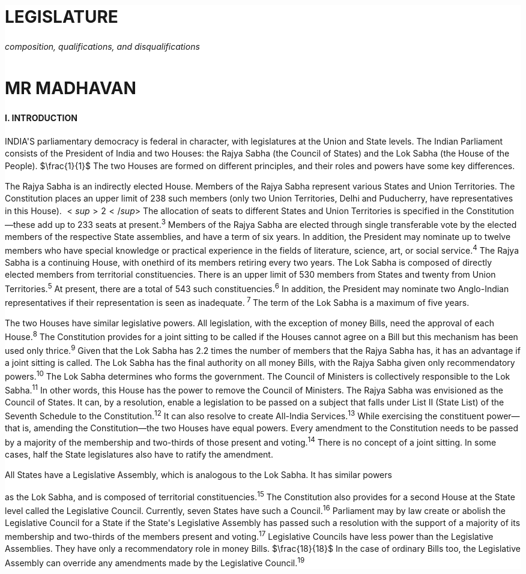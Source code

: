 # **LEGISLATURE**

*composition, qualifications, and disqualifications*

# MR MADHAVAN

#### **I. INTRODUCTION**

INDIA'S parliamentary democracy is federal in character, with legislatures at the Union and State levels. The Indian Parliament consists of the President of India and two Houses: the Rajya Sabha (the Council of States) and the Lok Sabha (the House of the People). $\frac{1}{1}$  The two Houses are formed on different principles, and their roles and powers have some key differences.

The Rajya Sabha is an indirectly elected House. Members of the Rajya Sabha represent various States and Union Territories. The Constitution places an upper limit of 238 such members (only two Union Territories, Delhi and Puducherry, have representatives in this House). $<sup>2</sup>$  The allocation of seats</sup> to different States and Union Territories is specified in the Constitution—these add up to 233 seats at present.<sup>3</sup> Members of the Rajya Sabha are elected through single transferable vote by the elected members of the respective State assemblies, and have a term of six years. In addition, the President may nominate up to twelve members who have special knowledge or practical experience in the fields of literature, science, art, or social service.<sup>4</sup> The Rajya Sabha is a continuing House, with onethird of its members retiring every two years. The Lok Sabha is composed of directly elected members from territorial constituencies. There is an upper limit of 530 members from States and twenty from Union Territories.<sup>5</sup> At present, there are a total of 543 such constituencies.<sup>6</sup> In addition, the President may nominate two Anglo-Indian representatives if their representation is seen as inadequate.<sup> $7$ </sup> The term of the Lok Sabha is a maximum of five years.

The two Houses have similar legislative powers. All legislation, with the exception of money Bills, need the approval of each House.<sup>8</sup> The Constitution provides for a joint sitting to be called if the Houses cannot agree on a Bill but this mechanism has been used only thrice.<sup>9</sup> Given that the Lok Sabha has 2.2 times the number of members that the Rajya Sabha has, it has an advantage if a joint sitting is called. The Lok Sabha has the final authority on all money Bills, with the Rajya Sabha given only recommendatory powers.<sup>10</sup> The Lok Sabha determines who forms the government. The Council of Ministers is collectively responsible to the Lok Sabha.<sup>11</sup> In other words, this House has the power to remove the Council of Ministers. The Rajya Sabha was envisioned as the Council of States. It can, by a resolution, enable a legislation to be passed on a subject that falls under List II (State List) of the Seventh Schedule to the Constitution.<sup>12</sup> It can also resolve to create All-India Services.<sup>13</sup> While exercising the constituent power—that is, amending the Constitution—the two Houses have equal powers. Every amendment to the Constitution needs to be passed by a majority of the membership and two-thirds of those present and voting.<sup>14</sup> There is no concept of a joint sitting. In some cases, half the State legislatures also have to ratify the amendment.

All States have a Legislative Assembly, which is analogous to the Lok Sabha. It has similar powers

as the Lok Sabha, and is composed of territorial constituencies.<sup>15</sup> The Constitution also provides for a second House at the State level called the Legislative Council. Currently, seven States have such a Council.<sup>16</sup> Parliament may by law create or abolish the Legislative Council for a State if the State's Legislative Assembly has passed such a resolution with the support of a majority of its membership and two-thirds of the members present and voting.<sup>17</sup> Legislative Councils have less power than the Legislative Assemblies. They have only a recommendatory role in money Bills. $\frac{18}{18}$  In the case of ordinary Bills too, the Legislative Assembly can override any amendments made by the Legislative Council.<sup>19</sup>
